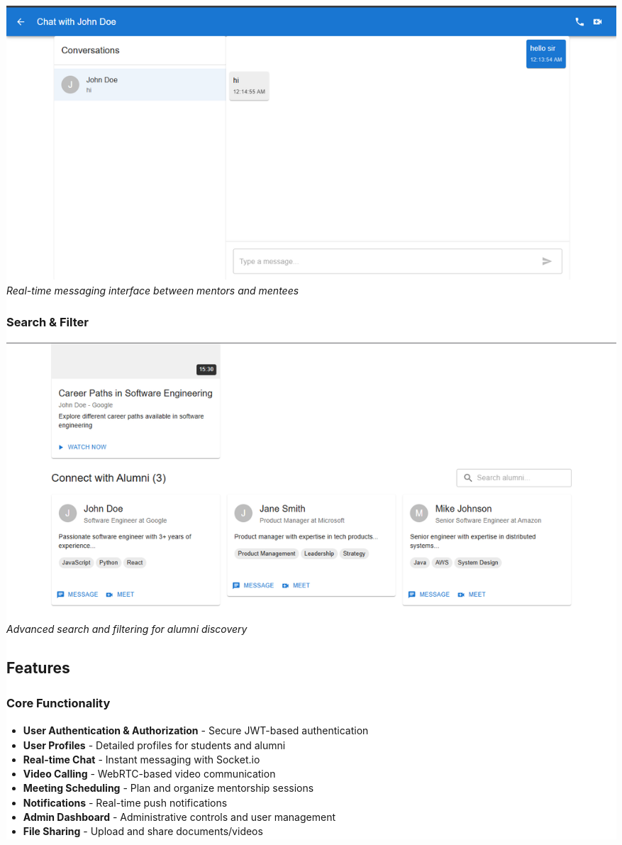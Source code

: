 ![Chat](./screenshots/chat.png)
*Real-time messaging interface between mentors and mentees*

### Search & Filter
![Search](./screenshots/search.png)
*Advanced search and filtering for alumni discovery*

## Features

### Core Functionality
- **User Authentication & Authorization** - Secure JWT-based authentication
- **User Profiles** - Detailed profiles for students and alumni
- **Real-time Chat** - Instant messaging with Socket.io
- **Video Calling** - WebRTC-based video communication
- **Meeting Scheduling** - Plan and organize mentorship sessions
- **Notifications** - Real-time push notifications
- **Admin Dashboard** - Administrative controls and user management
- **File Sharing** - Upload and share documents/videos
